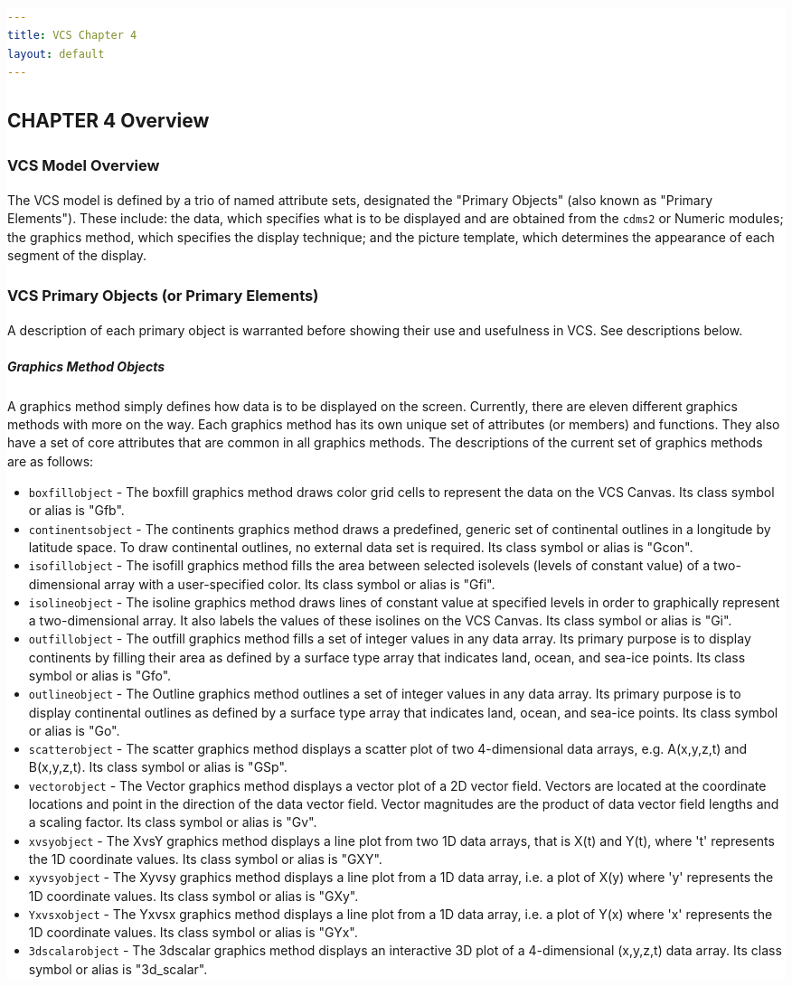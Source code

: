 ```yaml
---
title: VCS Chapter 4
layout: default
---
```






##  CHAPTER 4 Overview

<a name="4.1"></a>

### VCS Model Overview

The VCS model is defined by a trio of named attribute sets, designated the "Primary Objects" (also known as "Primary Elements"). These include: the data, which specifies what is to be displayed and are obtained from the `cdms2` or Numeric modules; the graphics method, which specifies the display technique; and the picture template, which determines the appearance of each segment of the display.

<a name="4.2"></a>

### VCS Primary Objects (or Primary Elements)

A description of each primary object is warranted before showing their use and usefulness in VCS. See descriptions below.

#####  Graphics Method Objects

A graphics method simply defines how data is to be displayed on the screen.  Currently, there are eleven different graphics methods with more on the way.  Each graphics method has its own unique set of attributes (or members) and functions. They also have a set of core attributes that are common in all graphics methods. The descriptions of the current set of graphics methods are as follows:

  * `boxfillobject` - The boxfill graphics method draws color grid cells to represent the data on the VCS Canvas. Its class symbol or alias is "Gfb".
  * `continentsobject` - The continents graphics method draws a predefined, generic set of continental outlines in a longitude by latitude space. To draw continental outlines, no external data set is required. Its class symbol or alias is "Gcon".
  * `isofillobject` - The isofill graphics method fills the area between selected isolevels (levels of constant value) of a two-dimensional array with a user-specified color. Its class symbol or alias is "Gfi".
  * `isolineobject` - The isoline graphics method draws lines of constant value at specified levels in order to graphically represent a two-dimensional array. It also labels the values of these isolines on the VCS Canvas. Its class symbol or alias is "Gi".
  * `outfillobject` - The outfill graphics method fills a set of integer values in any data array. Its primary purpose is to display continents by filling their area as defined by a surface type array that indicates land, ocean, and sea-ice points. Its class symbol or alias is "Gfo".
  * `outlineobject` - The Outline graphics method outlines a set of integer values in any data array. Its primary purpose is to display continental outlines as defined by a surface type array that indicates land, ocean, and sea-ice points. Its class symbol or alias is "Go".
  * `scatterobject` - The scatter graphics method displays a scatter plot of two 4-dimensional data arrays, e.g. A(x,y,z,t) and B(x,y,z,t). Its class symbol or alias is "GSp".
  * `vectorobject` - The Vector graphics method displays a vector plot of a 2D vector field. Vectors are located at the coordinate locations and point in the direction of the data vector field. Vector magnitudes are the product of data vector field lengths and a scaling factor. Its class symbol or alias is "Gv".
  * `xvsyobject` - The XvsY graphics method displays a line plot from two 1D data arrays, that is X(t) and Y(t), where 't' represents the 1D coordinate values. Its class symbol or alias is "GXY".
  * `xyvsyobject` - The Xyvsy graphics method displays a line plot from a 1D data array, i.e. a plot of X(y) where 'y' represents the 1D coordinate values. Its class symbol or alias is "GXy".
  * `Yxvsxobject` - The Yxvsx graphics method displays a line plot from a 1D data array, i.e. a plot of Y(x) where 'x' represents the 1D coordinate values. Its class symbol or alias is "GYx".
  * `3dscalarobject` - The 3dscalar graphics method displays an interactive 3D plot of a 4-dimensional (x,y,z,t) data array. Its class symbol or alias is "3d_scalar".